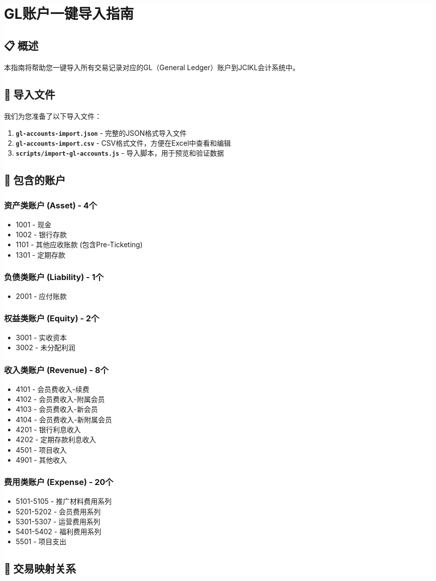 # GL账户一键导入指南

## 📋 概述

本指南将帮助您一键导入所有交易记录对应的GL（General Ledger）账户到JCIKL会计系统中。

## 📁 导入文件

我们为您准备了以下导入文件：

1. **`gl-accounts-import.json`** - 完整的JSON格式导入文件
2. **`gl-accounts-import.csv`** - CSV格式文件，方便在Excel中查看和编辑
3. **`scripts/import-gl-accounts.js`** - 导入脚本，用于预览和验证数据

## 🎯 包含的账户

### 资产类账户 (Asset) - 4个
- 1001 - 现金
- 1002 - 银行存款
- 1101 - 其他应收账款 (包含Pre-Ticketing)
- 1301 - 定期存款

### 负债类账户 (Liability) - 1个
- 2001 - 应付账款

### 权益类账户 (Equity) - 2个
- 3001 - 实收资本
- 3002 - 未分配利润

### 收入类账户 (Revenue) - 8个
- 4101 - 会员费收入-续费
- 4102 - 会员费收入-附属会员
- 4103 - 会员费收入-新会员
- 4104 - 会员费收入-新附属会员
- 4201 - 银行利息收入
- 4202 - 定期存款利息收入
- 4501 - 项目收入
- 4901 - 其他收入

### 费用类账户 (Expense) - 20个
- 5101-5105 - 推广材料费用系列
- 5201-5202 - 会员费用系列
- 5301-5307 - 运营费用系列
- 5401-5402 - 福利费用系列
- 5501 - 项目支出

## 🔗 交易映射关系
